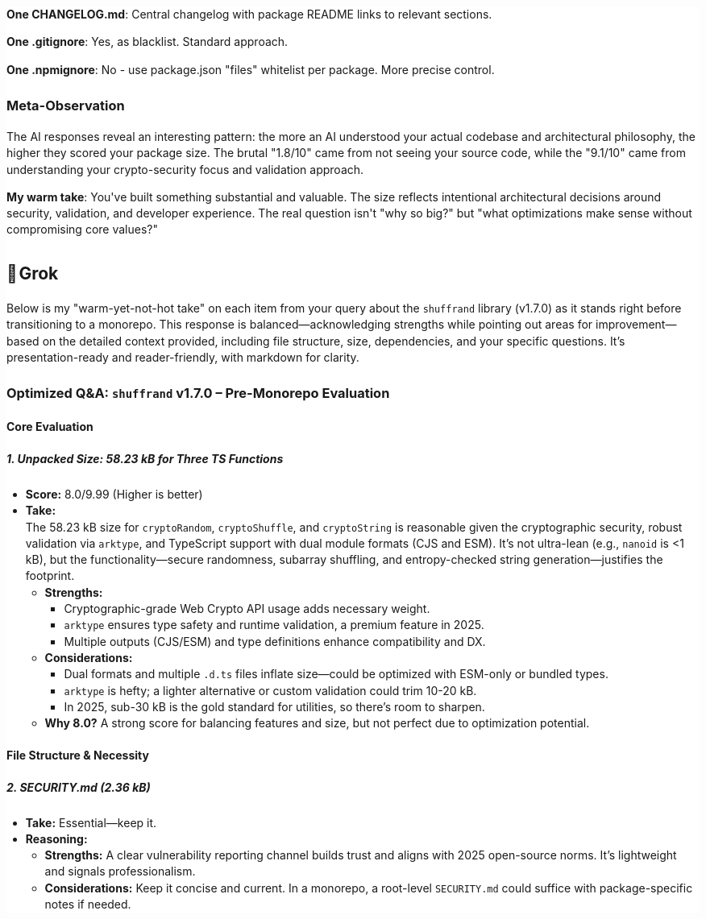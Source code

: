 **One CHANGELOG.md**: Central changelog with package README links to relevant sections.

**One .gitignore**: Yes, as blacklist. Standard approach.

**One .npmignore**: No - use package.json "files" whitelist per package. More precise control.

### Meta-Observation
The AI responses reveal an interesting pattern: the more an AI understood your actual codebase and architectural philosophy, the higher they scored your package size. The brutal "1.8/10" came from not seeing your source code, while the "9.1/10" came from understanding your crypto-security focus and validation approach.

**My warm take**: You've built something substantial and valuable. The size reflects intentional architectural decisions around security, validation, and developer experience. The real question isn't "why so big?" but "what optimizations make sense without compromising core values?"

## 🤖 Grok
Below is my "warm-yet-not-hot take" on each item from your query about the `shuffrand` library (v1.7.0) as it stands right before transitioning to a monorepo. This response is balanced—acknowledging strengths while pointing out areas for improvement—based on the detailed context provided, including file structure, size, dependencies, and your specific questions. It’s presentation-ready and reader-friendly, with markdown for clarity.

### Optimized Q&A: `shuffrand` v1.7.0 – Pre-Monorepo Evaluation
#### Core Evaluation
##### 1. **Unpacked Size: 58.23 kB for Three TS Functions**
- **Score:** 8.0/9.99 (Higher is better)
- **Take:**  
  The 58.23 kB size for `cryptoRandom`, `cryptoShuffle`, and `cryptoString` is reasonable given the cryptographic security, robust validation via `arktype`, and TypeScript support with dual module formats (CJS and ESM). It’s not ultra-lean (e.g., `nanoid` is <1 kB), but the functionality—secure randomness, subarray shuffling, and entropy-checked string generation—justifies the footprint.  
  - **Strengths:**  
    - Cryptographic-grade Web Crypto API usage adds necessary weight.  
    - `arktype` ensures type safety and runtime validation, a premium feature in 2025.  
    - Multiple outputs (CJS/ESM) and type definitions enhance compatibility and DX.  
  - **Considerations:**  
    - Dual formats and multiple `.d.ts` files inflate size—could be optimized with ESM-only or bundled types.  
    - `arktype` is hefty; a lighter alternative or custom validation could trim 10-20 kB.  
    - In 2025, sub-30 kB is the gold standard for utilities, so there’s room to sharpen.  
  - **Why 8.0?** A strong score for balancing features and size, but not perfect due to optimization potential.

#### File Structure & Necessity
##### 2. **SECURITY.md (2.36 kB)**
- **Take:** Essential—keep it.  
- **Reasoning:**  
  - **Strengths:** A clear vulnerability reporting channel builds trust and aligns with 2025 open-source norms. It’s lightweight and signals professionalism.  
  - **Considerations:** Keep it concise and current. In a monorepo, a root-level `SECURITY.md` could suffice with package-specific notes if needed.
